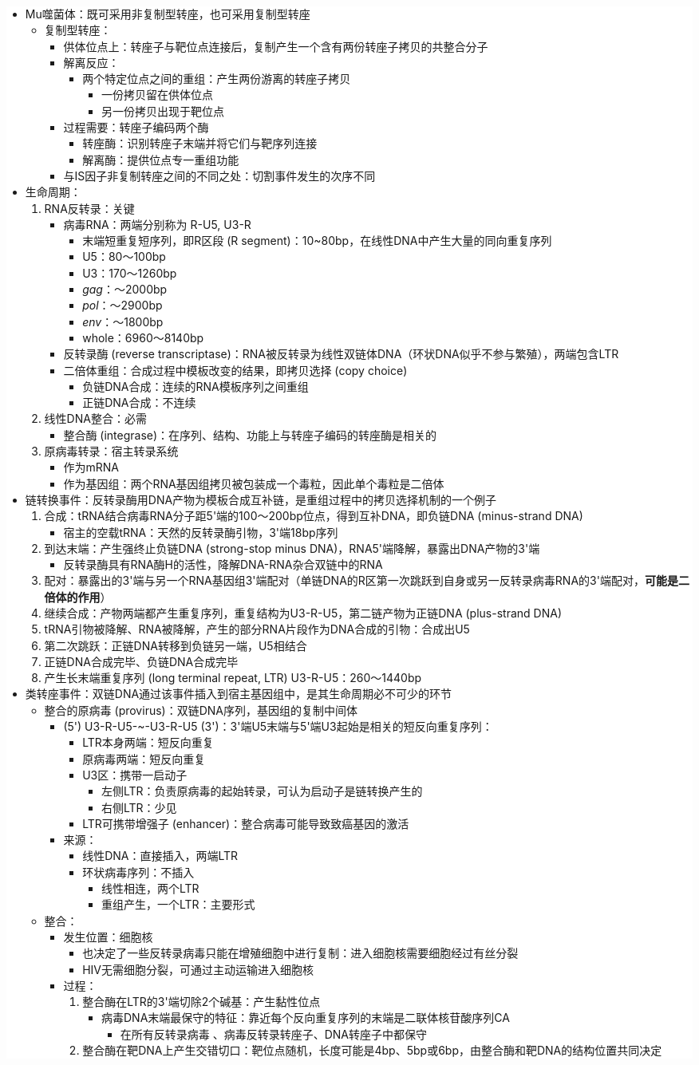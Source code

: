 - Mu噬菌体：既可采用非复制型转座，也可采用复制型转座
	- 复制型转座：
		- 供体位点上：转座子与靶位点连接后，复制产生一个含有两份转座子拷贝的共整合分子
		- 解离反应：
			- 两个特定位点之间的重组：产生两份游离的转座子拷贝
				- 一份拷贝留在供体位点
				- 另一份拷贝出现于靶位点
		- 过程需要：转座子编码两个酶
			- 转座酶：识别转座子末端并将它们与靶序列连接
			- 解离酶：提供位点专一重组功能
		- 与IS因子非复制转座之间的不同之处：切割事件发生的次序不同
- 生命周期：
	1. RNA反转录：关键
		- 病毒RNA：两端分别称为 R-U5, U3-R
			- 末端短重复短序列，即R区段 (R segment)：10~80bp，在线性DNA中产生大量的同向重复序列
			- U5：80～100bp
			- U3：170～1260bp
			- *gag*：～2000bp
			- *pol*：～2900bp
			- *env*：～1800bp
			- whole：6960～8140bp
		- 反转录酶 (reverse transcriptase)：RNA被反转录为线性双链体DNA（环状DNA似乎不参与繁殖），两端包含LTR
		- 二倍体重组：合成过程中模板改变的结果，即拷贝选择 (copy choice)
			- 负链DNA合成：连续的RNA模板序列之间重组
			- 正链DNA合成：不连续
	2. 线性DNA整合：必需
		- 整合酶 (integrase)：在序列、结构、功能上与转座子编码的转座酶是相关的
	3. 原病毒转录：宿主转录系统
		- 作为mRNA
		- 作为基因组：两个RNA基因组拷贝被包装成一个毒粒，因此单个毒粒是二倍体
- 链转换事件：反转录酶用DNA产物为模板合成互补链，是重组过程中的拷贝选择机制的一个例子
	1. 合成：tRNA结合病毒RNA分子距5'端的100～200bp位点，得到互补DNA，即负链DNA (minus-strand DNA)
		- 宿主的空载tRNA：天然的反转录酶引物，3'端18bp序列
	2. 到达末端：产生强终止负链DNA (strong-stop minus DNA)，RNA5'端降解，暴露出DNA产物的3'端
		- 反转录酶具有RNA酶H的活性，降解DNA-RNA杂合双链中的RNA
	3. 配对：暴露出的3'端与另一个RNA基因组3'端配对（单链DNA的R区第一次跳跃到自身或另一反转录病毒RNA的3'端配对，**可能是二倍体的作用**）
	4. 继续合成：产物两端都产生重复序列，重复结构为U3-R-U5，第二链产物为正链DNA (plus-strand DNA)
	5. tRNA引物被降解、RNA被降解，产生的部分RNA片段作为DNA合成的引物：合成出U5
	6. 第二次跳跃：正链DNA转移到负链另一端，U5相结合
	7. 正链DNA合成完毕、负链DNA合成完毕
	8. 产生长末端重复序列 (long terminal repeat, LTR) U3-R-U5：260～1440bp
- 类转座事件：双链DNA通过该事件插入到宿主基因组中，是其生命周期必不可少的环节
	- 整合的原病毒 (provirus)：双链DNA序列，基因组的复制中间体
		- (5') U3-R-U5-~-U3-R-U5 (3')：3'端U5末端与5'端U3起始是相关的短反向重复序列：
			- LTR本身两端：短反向重复
			- 原病毒两端：短反向重复
			- U3区：携带一启动子
				- 左侧LTR：负责原病毒的起始转录，可认为启动子是链转换产生的
				- 右侧LTR：少见
			- LTR可携带增强子 (enhancer)：整合病毒可能导致致癌基因的激活
		- 来源：
			- 线性DNA：直接插入，两端LTR
			- 环状病毒序列：不插入
				- 线性相连，两个LTR
				- 重组产生，一个LTR：主要形式
	- 整合：
		- 发生位置：细胞核
			- 也决定了一些反转录病毒只能在增殖细胞中进行复制：进入细胞核需要细胞经过有丝分裂
			- HIV无需细胞分裂，可通过主动运输进入细胞核
		- 过程：
			1. 整合酶在LTR的3'端切除2个碱基：产生黏性位点
				- 病毒DNA末端最保守的特征：靠近每个反向重复序列的末端是二联体核苷酸序列CA
					- 在所有反转录病毒 、病毒反转录转座子、DNA转座子中都保守
			2. 整合酶在靶DNA上产生交错切口：靶位点随机，长度可能是4bp、5bp或6bp，由整合酶和靶DNA的结构位置共同决定